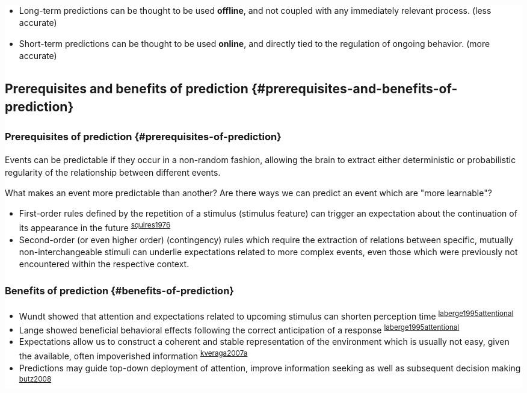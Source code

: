 

-   Long-term predictions can be thought to be used **offline**, and not coupled with any immediately relevant process. (less accurate)

-   Short-term predictions can be thought to be used **online**, and directly tied to the regulation of ongoing behavior. (more accurate)


## Prerequisites and benefits of prediction {#prerequisites-and-benefits-of-prediction}


### Prerequisites of prediction {#prerequisites-of-prediction}

Events can be predictable if they occur in a non-random fashion, allowing the brain to extract either deterministic or probabilistic regularity of the relationship between different events.

<div class="question">
  <div></div>

What makes an event more predictable than another? Are there ways we can predict an event which are "more learnable"?

</div>

-   First-order rules defined by the repetition of a stimulus (stimulus feature) can trigger an expectation about the continuation of its appearance in the future <sup id="72f3a989837dd61e09d55525ad41403b"><a href="#squires1976" title="Squires, Wickens, Squires \&amp; Donchin, The Effect of Stimulus Sequence on the Waveform of the Cortical Event-Related Potential, {Science}, v(), (1976).">squires1976</a></sup>
-   Second-order (or even higher order) (contingency) rules which require the extraction of relations between specific, mutually non-interchangeable stimuli can underlie expectations related to more complex events, even those which were previously not encountered within the respective context.


### Benefits of prediction {#benefits-of-prediction}

-   Wundt showed that attention and expectations related to upcoming stimulus can shorten perception time <sup id="5ead236f74668cfbe2d67be2f216d5cd"><a href="#laberge1995attentional" title="LaBerge, Attentional Processing: {{The}} Brain's Art of Mindfulness, {Harvard University Press} (1995).">laberge1995attentional</a></sup>
-   Lange showed beneficial behavioral effects following the correct anticipation of a response <sup id="5ead236f74668cfbe2d67be2f216d5cd"><a href="#laberge1995attentional" title="LaBerge, Attentional Processing: {{The}} Brain's Art of Mindfulness, {Harvard University Press} (1995).">laberge1995attentional</a></sup>
-   Expectations allow us to construct a coherent and stable representation of the environment which is usually not easy, given the available, often impoverished information <sup id="ea42cedeb53b8d2755382df13d20214f"><a href="#kveraga2007a" title="Kveraga, Boshyan \&amp; Bar, Magnocellular {{Projections}} as the {{Trigger}} of {{Top}}-{{Down Facilitation}} in {{Recognition}}, {Journal of Neuroscience}, v(), (2007).">kveraga2007a</a></sup>
-   Predictions may guide top-down deployment of attention, improve information seeking as well as subsequent decision making <sup id="b63dfcb2d8c5cd83b43bfc1678c682ca"><a href="#butz2008" title="@incollection{butz2008,
      title = {Benefits of {{Anticipations}} in {{Cognitive Agents}}},
      booktitle = {The {{Challenge}} of {{Anticipation}}: {{A Unifying Framework}} for the {{Analysis}} and {{Design}} of {{Artificial Cognitive Systems}}},
      author = {Butz, Martin V. and Pezzulo, Giovanni},
      editor = {Pezzulo, Giovanni and Butz, Martin V. and Castelfranchi, Cristiano and Falcone, Rino},
      year = {2008},
      series = {Lecture {{Notes}} in {{Computer Science}}},
      publisher = {{Springer Berlin Heidelberg}},
      address = {{Berlin, Heidelberg}}
    }">butz2008</a></sup>

